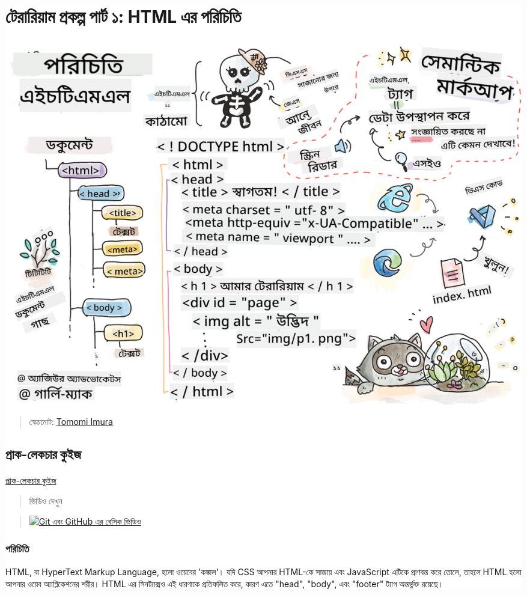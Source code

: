
# টেরারিয়াম প্রকল্প পার্ট ১: HTML এর পরিচিতি

![HTML এর পরিচিতি](../../../../translated_images/webdev101-html.4389c2067af68e98280c1bde52b6c6269f399eaae3659b7c846018d8a7b0bbd9.bn.png)
> স্কেচনোট: [Tomomi Imura](https://twitter.com/girlie_mac)

## প্রাক-লেকচার কুইজ

[প্রাক-লেকচার কুইজ](https://ff-quizzes.netlify.app/web/quiz/15)


> ভিডিও দেখুন

> 
> [![Git এবং GitHub এর বেসিক ভিডিও](https://img.youtube.com/vi/1TvxJKBzhyQ/0.jpg)](https://www.youtube.com/watch?v=1TvxJKBzhyQ)

### পরিচিতি

HTML, বা HyperText Markup Language, হলো ওয়েবের 'কঙ্কাল'। যদি CSS আপনার HTML-কে সাজায় এবং JavaScript এটিকে প্রাণবন্ত করে তোলে, তাহলে HTML হলো আপনার ওয়েব অ্যাপ্লিকেশনের শরীর। HTML এর সিনট্যাক্সও এই ধারণাকে প্রতিফলিত করে, কারণ এতে "head", "body", এবং "footer" ট্যাগ অন্তর্ভুক্ত রয়েছে।
